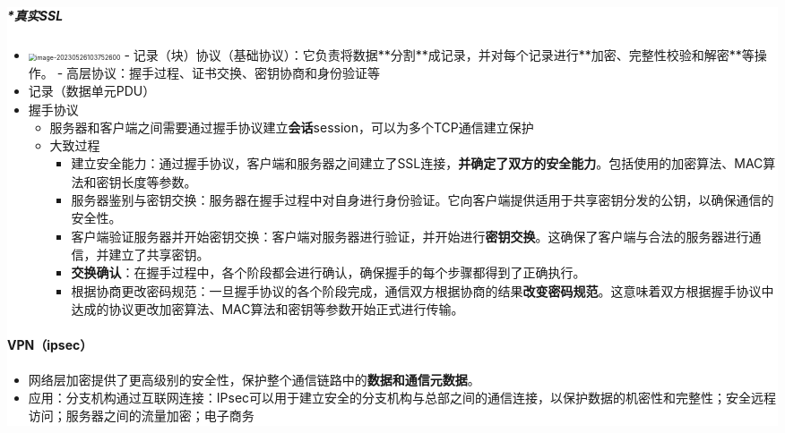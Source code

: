 ##### *真实SSL

- <img src="https://thdlrt.oss-cn-beijing.aliyuncs.com/image-20230526103752600.png" alt="image-20230526103752600" style="zoom: 50%;" />
  - 记录（块）协议（基础协议）：它负责将数据**分割**成记录，并对每个记录进行**加密、完整性校验和解密**等操作。
  - 高层协议：握手过程、证书交换、密钥协商和身份验证等
- 记录（数据单元PDU）
- 握手协议
  - 服务器和客户端之间需要通过握手协议建立**会话**session，可以为多个TCP通信建立保护
  - 大致过程
    - 建立安全能力：通过握手协议，客户端和服务器之间建立了SSL连接，**并确定了双方的安全能力**。包括使用的加密算法、MAC算法和密钥长度等参数。
    - 服务器鉴别与密钥交换：服务器在握手过程中对自身进行身份验证。它向客户端提供适用于共享密钥分发的公钥，以确保通信的安全性。
    - 客户端验证服务器并开始密钥交换：客户端对服务器进行验证，并开始进行**密钥交换**。这确保了客户端与合法的服务器进行通信，并建立了共享密钥。
    - **交换确认**：在握手过程中，各个阶段都会进行确认，确保握手的每个步骤都得到了正确执行。
    - 根据协商更改密码规范：一旦握手协议的各个阶段完成，通信双方根据协商的结果**改变密码规范**。这意味着双方根据握手协议中达成的协议更改加密算法、MAC算法和密钥等参数开始正式进行传输。

#### VPN（ipsec）

- 网络层加密提供了更高级别的安全性，保护整个通信链路中的**数据和通信元数据**。
- 应用：分支机构通过互联网连接：IPsec可以用于建立安全的分支机构与总部之间的通信连接，以保护数据的机密性和完整性；安全远程访问；服务器之间的流量加密；电子商务
